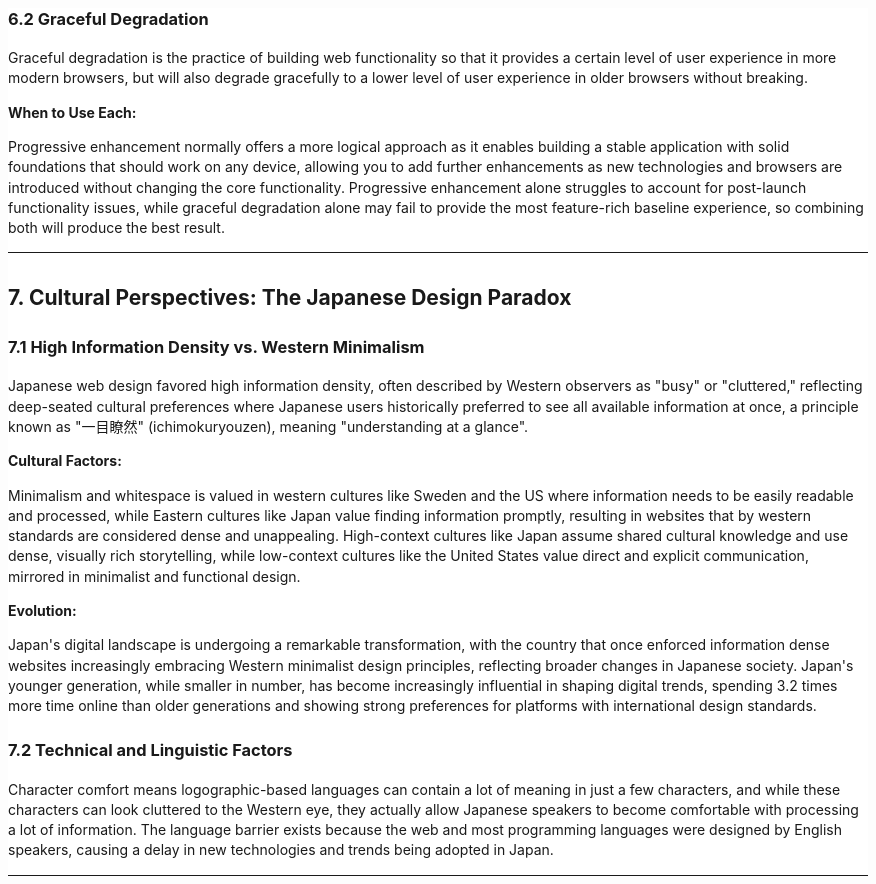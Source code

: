 ### **6.2 Graceful Degradation**

Graceful degradation is the practice of building web functionality so that it provides a certain level of user experience in more modern browsers, but will also degrade gracefully to a lower level of user experience in older browsers without breaking.

**When to Use Each:**

Progressive enhancement normally offers a more logical approach as it enables building a stable application with solid foundations that should work on any device, allowing you to add further enhancements as new technologies and browsers are introduced without changing the core functionality. Progressive enhancement alone struggles to account for post-launch functionality issues, while graceful degradation alone may fail to provide the most feature-rich baseline experience, so combining both will produce the best result.

---

## **7. Cultural Perspectives: The Japanese Design Paradox**

### **7.1 High Information Density vs. Western Minimalism**

Japanese web design favored high information density, often described by Western observers as "busy" or "cluttered," reflecting deep-seated cultural preferences where Japanese users historically preferred to see all available information at once, a principle known as "一目瞭然" (ichimokuryouzen), meaning "understanding at a glance".

**Cultural Factors:**

Minimalism and whitespace is valued in western cultures like Sweden and the US where information needs to be easily readable and processed, while Eastern cultures like Japan value finding information promptly, resulting in websites that by western standards are considered dense and unappealing. High-context cultures like Japan assume shared cultural knowledge and use dense, visually rich storytelling, while low-context cultures like the United States value direct and explicit communication, mirrored in minimalist and functional design.

**Evolution:**

Japan's digital landscape is undergoing a remarkable transformation, with the country that once enforced information dense websites increasingly embracing Western minimalist design principles, reflecting broader changes in Japanese society. Japan's younger generation, while smaller in number, has become increasingly influential in shaping digital trends, spending 3.2 times more time online than older generations and showing strong preferences for platforms with international design standards.

### **7.2 Technical and Linguistic Factors**

Character comfort means logographic-based languages can contain a lot of meaning in just a few characters, and while these characters can look cluttered to the Western eye, they actually allow Japanese speakers to become comfortable with processing a lot of information. The language barrier exists because the web and most programming languages were designed by English speakers, causing a delay in new technologies and trends being adopted in Japan.

---
